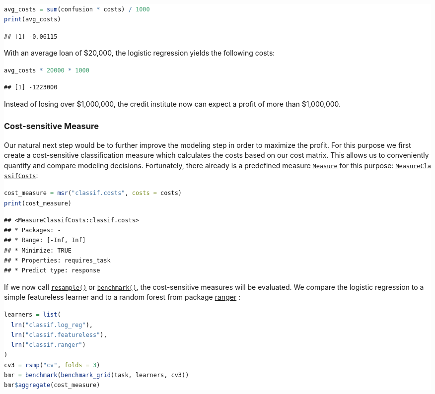 
```r
avg_costs = sum(confusion * costs) / 1000
print(avg_costs)
```

```
## [1] -0.06115
```

With an average loan of \$20,000, the logistic regression yields the following costs:


```r
avg_costs * 20000 * 1000
```

```
## [1] -1223000
```

Instead of losing over \$1,000,000, the credit institute now can expect a profit of more than \$1,000,000.

### Cost-sensitive Measure

Our natural next step would be to further improve the modeling step in order to maximize the profit.
For this purpose we first create a cost-sensitive classification measure which calculates the costs based on our cost matrix.
This allows us to conveniently quantify and compare modeling decisions.
Fortunately, there already is a predefined measure [`Measure`](https://mlr3.mlr-org.com/reference/Measure.html) for this purpose: [`MeasureClassifCosts`](https://mlr3.mlr-org.com/reference/mlr_measures_classif.costs.html):


```r
cost_measure = msr("classif.costs", costs = costs)
print(cost_measure)
```

```
## <MeasureClassifCosts:classif.costs>
## * Packages: -
## * Range: [-Inf, Inf]
## * Minimize: TRUE
## * Properties: requires_task
## * Predict type: response
```

If we now call [`resample()`](https://mlr3.mlr-org.com/reference/resample.html) or [`benchmark()`](https://mlr3.mlr-org.com/reference/benchmark.html), the cost-sensitive measures will be evaluated.
We compare the logistic regression to a simple featureless learner and to a random forest from package [ranger](https://cran.r-project.org/package=ranger) :


```r
learners = list(
  lrn("classif.log_reg"),
  lrn("classif.featureless"),
  lrn("classif.ranger")
)
cv3 = rsmp("cv", folds = 3)
bmr = benchmark(benchmark_grid(task, learners, cv3))
bmr$aggregate(cost_measure)
```
